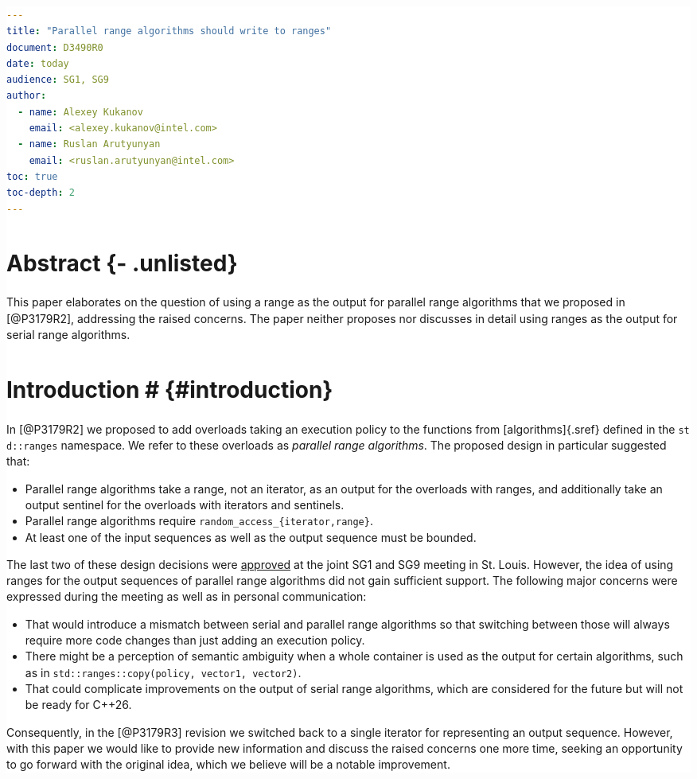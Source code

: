 ```yaml
---
title: "Parallel range algorithms should write to ranges"
document: D3490R0
date: today
audience: SG1, SG9
author:
  - name: Alexey Kukanov
    email: <alexey.kukanov@intel.com>
  - name: Ruslan Arutyunyan
    email: <ruslan.arutyunyan@intel.com>
toc: true
toc-depth: 2
---
```


# Abstract {- .unlisted}

This paper elaborates on the question of using a range as the output for parallel range algorithms
that we proposed in [@P3179R2], addressing the raised concerns. The paper neither proposes
nor discusses in detail using ranges as the output for serial range algorithms.

# Introduction # {#introduction}

In [@P3179R2] we proposed to add overloads taking an execution policy to the functions from [algorithms]{.sref}
defined in the `std::ranges` namespace. We refer to these overloads as *parallel range algorithms*.
The proposed design in particular suggested that:

- Parallel range algorithms take a range, not an iterator, as an output for the overloads with ranges,
  and additionally take an output sentinel for the overloads with iterators and sentinels.
- Parallel range algorithms require `random_access_{iterator,range}`.
- At least one of the input sequences as well as the output sequence must be bounded.

The last two of these design decisions were [approved](#sg1_sg9_st_louis_2024) at the joint SG1 and SG9
meeting in St. Louis. However, the idea of using ranges for the output sequences of parallel range algorithms
did not gain sufficient support. The following major concerns were expressed during the meeting
as well as in personal communication:

- That would introduce a mismatch between serial and parallel range algorithms so that
  switching between those will always require more code changes than just adding an execution policy.
- There might be a perception of semantic ambiguity when a whole container is used as the output
  for certain algorithms, such as in `std::ranges::copy(policy, vector1, vector2)`.
- That could complicate improvements on the output of serial range algorithms, which are considered
  for the future but will not be ready for C++26.

Consequently, in the [@P3179R3] revision we switched back to a single iterator for representing
an output sequence. However, with this paper we would like to provide new information and discuss
the raised concerns one more time, seeking an opportunity to go forward with the original idea,
which we believe will be a notable improvement.
